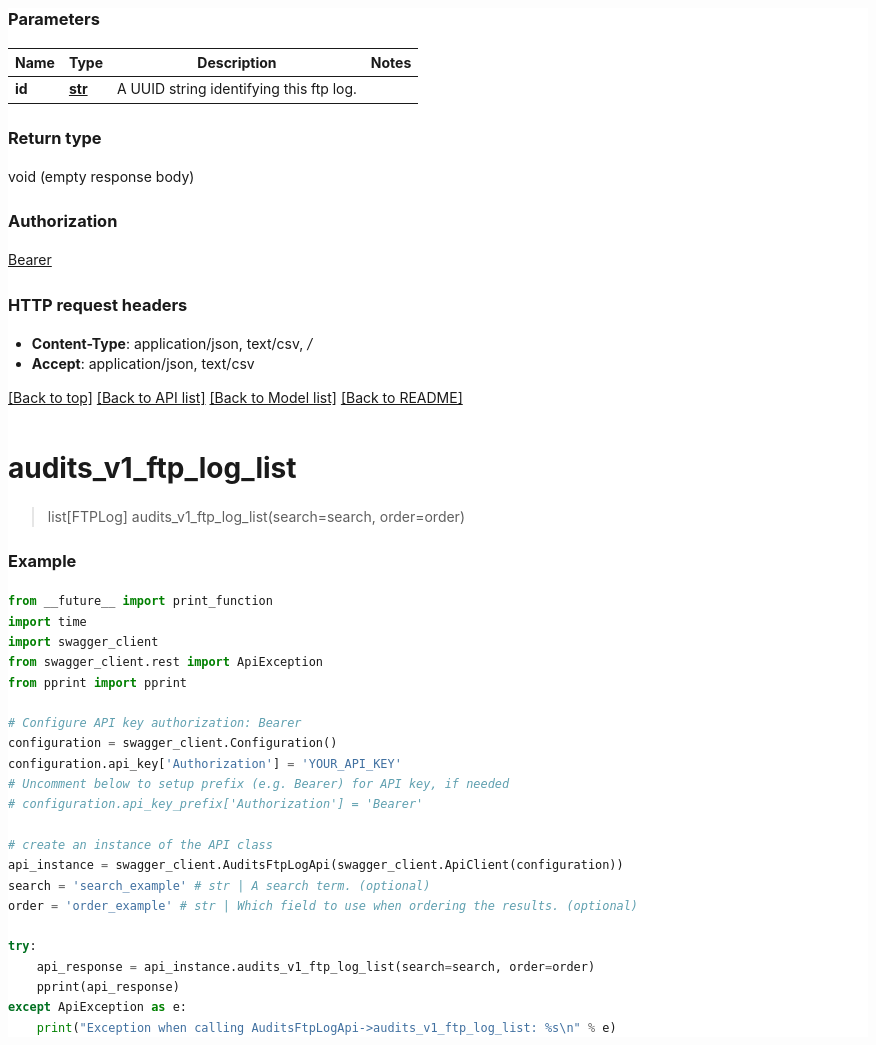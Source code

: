 ### Parameters

Name | Type | Description  | Notes
------------- | ------------- | ------------- | -------------
 **id** | [**str**](.md)| A UUID string identifying this ftp log. | 

### Return type

void (empty response body)

### Authorization

[Bearer](../README.md#Bearer)

### HTTP request headers

 - **Content-Type**: application/json, text/csv, */*
 - **Accept**: application/json, text/csv

[[Back to top]](#) [[Back to API list]](../README.md#documentation-for-api-endpoints) [[Back to Model list]](../README.md#documentation-for-models) [[Back to README]](../README.md)

# **audits_v1_ftp_log_list**
> list[FTPLog] audits_v1_ftp_log_list(search=search, order=order)





### Example
```python
from __future__ import print_function
import time
import swagger_client
from swagger_client.rest import ApiException
from pprint import pprint

# Configure API key authorization: Bearer
configuration = swagger_client.Configuration()
configuration.api_key['Authorization'] = 'YOUR_API_KEY'
# Uncomment below to setup prefix (e.g. Bearer) for API key, if needed
# configuration.api_key_prefix['Authorization'] = 'Bearer'

# create an instance of the API class
api_instance = swagger_client.AuditsFtpLogApi(swagger_client.ApiClient(configuration))
search = 'search_example' # str | A search term. (optional)
order = 'order_example' # str | Which field to use when ordering the results. (optional)

try:
    api_response = api_instance.audits_v1_ftp_log_list(search=search, order=order)
    pprint(api_response)
except ApiException as e:
    print("Exception when calling AuditsFtpLogApi->audits_v1_ftp_log_list: %s\n" % e)
```
